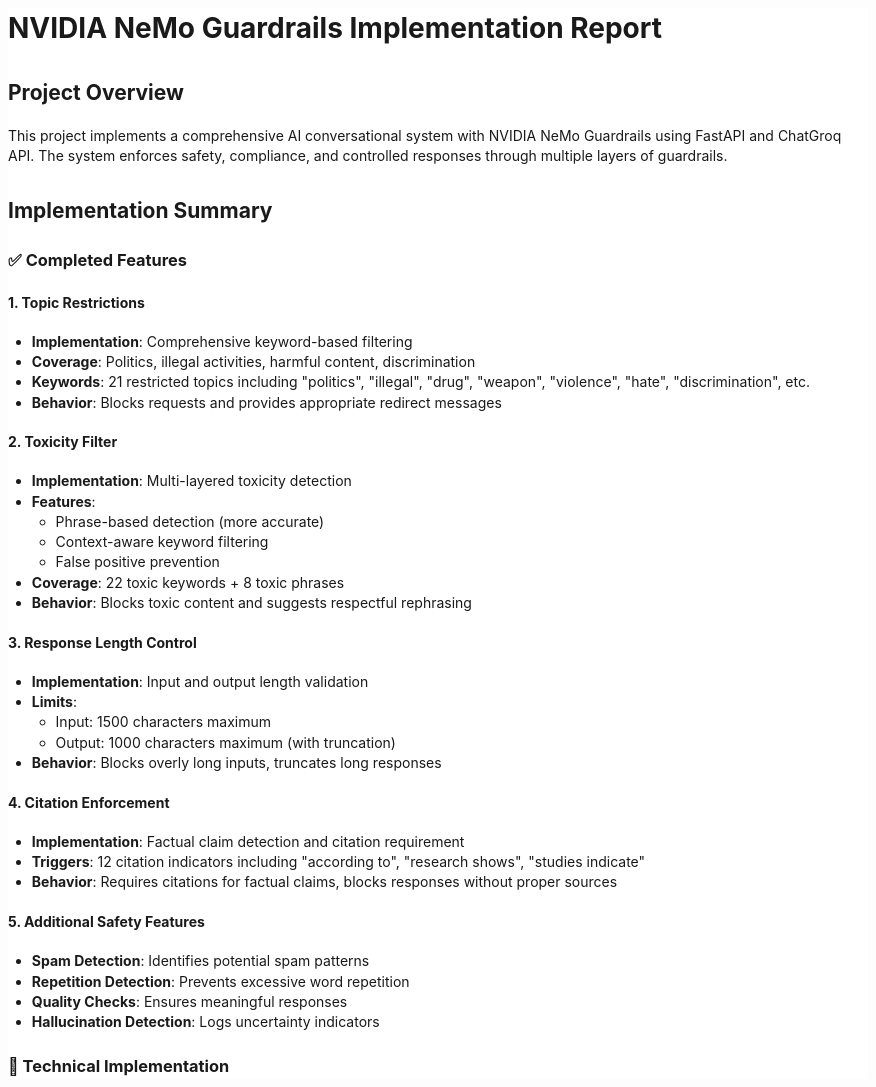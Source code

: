 # NVIDIA NeMo Guardrails Implementation Report

## Project Overview
This project implements a comprehensive AI conversational system with NVIDIA NeMo Guardrails using FastAPI and ChatGroq API. The system enforces safety, compliance, and controlled responses through multiple layers of guardrails.

## Implementation Summary

### ✅ Completed Features

#### 1. **Topic Restrictions**
- **Implementation**: Comprehensive keyword-based filtering
- **Coverage**: Politics, illegal activities, harmful content, discrimination
- **Keywords**: 21 restricted topics including "politics", "illegal", "drug", "weapon", "violence", "hate", "discrimination", etc.
- **Behavior**: Blocks requests and provides appropriate redirect messages

#### 2. **Toxicity Filter**
- **Implementation**: Multi-layered toxicity detection
- **Features**: 
  - Phrase-based detection (more accurate)
  - Context-aware keyword filtering
  - False positive prevention
- **Coverage**: 22 toxic keywords + 8 toxic phrases
- **Behavior**: Blocks toxic content and suggests respectful rephrasing

#### 3. **Response Length Control**
- **Implementation**: Input and output length validation
- **Limits**: 
  - Input: 1500 characters maximum
  - Output: 1000 characters maximum (with truncation)
- **Behavior**: Blocks overly long inputs, truncates long responses

#### 4. **Citation Enforcement**
- **Implementation**: Factual claim detection and citation requirement
- **Triggers**: 12 citation indicators including "according to", "research shows", "studies indicate"
- **Behavior**: Requires citations for factual claims, blocks responses without proper sources

#### 5. **Additional Safety Features**
- **Spam Detection**: Identifies potential spam patterns
- **Repetition Detection**: Prevents excessive word repetition
- **Quality Checks**: Ensures meaningful responses
- **Hallucination Detection**: Logs uncertainty indicators

### 🔧 Technical Implementation
